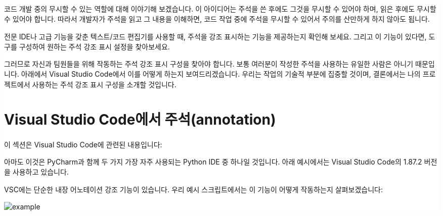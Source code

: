 

<ins class="adsbygoogle"
     style="display:block"
     data-ad-client="ca-pub-4877378276818686"
     data-ad-slot="1898504329"
     data-ad-format="auto"
     data-full-width-responsive="true"></ins>

<script>
     (adsbygoogle = window.adsbygoogle || []).push({});
</script>

코드 개발 중의 무시할 수 있는 역할에 대해 이야기해 보겠습니다. 이 아이디어는 주석을 쓴 후에도 그것을 무시할 수 있어야 하며, 읽은 후에도 무시할 수 있어야 합니다. 따라서 개발자가 주석을 읽고 그 내용을 이해하면, 코드 작업 중에 주석을 무시할 수 있어서 주의를 산만하게 하지 않아도 됩니다.

전문 IDE나 고급 기능을 갖춘 텍스트/코드 편집기를 사용할 때, 주석을 강조 표시하는 기능을 제공하는지 확인해 보세요. 그리고 이 기능이 있다면, 도구를 구성하여 원하는 주석 강조 표시 설정을 찾아보세요.

그러므로 자신과 팀원들을 위해 작동하는 주석 강조 표시 구성을 찾아야 합니다. 보통 여러분이 작성한 주석을 사용하는 유일한 사람은 아니기 때문입니다. 아래에서 Visual Studio Code에서 이를 어떻게 하는지 보여드리겠습니다. 우리는 작업의 기술적 부분에 집중할 것이며, 결론에서는 나의 프로젝트에서 사용하는 주석 강조 표시 구성을 소개할 것입니다.

# Visual Studio Code에서 주석(annotation)



<ins class="adsbygoogle"
     style="display:block"
     data-ad-client="ca-pub-4877378276818686"
     data-ad-slot="1898504329"
     data-ad-format="auto"
     data-full-width-responsive="true"></ins>

<script>
     (adsbygoogle = window.adsbygoogle || []).push({});
</script>

이 섹션은 Visual Studio Code에 관련된 내용입니다:

아마도 이것은 PyCharm과 함께 두 가지 가장 자주 사용되는 Python IDE 중 하나일 것입니다. 아래 예시에서는 Visual Studio Code의 1.87.2 버전을 사용하고 있습니다.

VSC에는 단순한 내장 어노테이션 강조 기능이 있습니다. 우리 예시 스크립트에서는 이 기능이 어떻게 작동하는지 살펴보겠습니다:

![example](/assets/img/2024-07-09-EnhancingReadabilityofPythonCodeviaAnnotations_1.png)



<ins class="adsbygoogle"
     style="display:block"
     data-ad-client="ca-pub-4877378276818686"
     data-ad-slot="1898504329"
     data-ad-format="auto"
     data-full-width-responsive="true"></ins>

<script>
     (adsbygoogle = window.adsbygoogle || []).push({});
</script>
